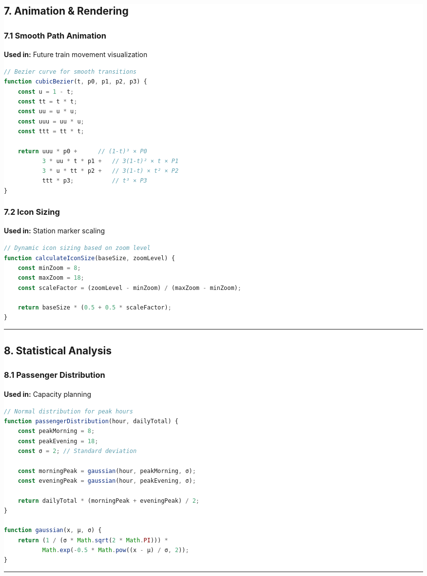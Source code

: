 
## 7. Animation & Rendering

### 7.1 Smooth Path Animation
**Used in:** Future train movement visualization

```javascript
// Bezier curve for smooth transitions
function cubicBezier(t, p0, p1, p2, p3) {
    const u = 1 - t;
    const tt = t * t;
    const uu = u * u;
    const uuu = uu * u;
    const ttt = tt * t;
    
    return uuu * p0 +      // (1-t)³ × P0
           3 * uu * t * p1 +   // 3(1-t)² × t × P1
           3 * u * tt * p2 +   // 3(1-t) × t² × P2
           ttt * p3;           // t³ × P3
}
```

### 7.2 Icon Sizing
**Used in:** Station marker scaling

```javascript
// Dynamic icon sizing based on zoom level
function calculateIconSize(baseSize, zoomLevel) {
    const minZoom = 8;
    const maxZoom = 18;
    const scaleFactor = (zoomLevel - minZoom) / (maxZoom - minZoom);
    
    return baseSize * (0.5 + 0.5 * scaleFactor);
}
```

---

## 8. Statistical Analysis

### 8.1 Passenger Distribution
**Used in:** Capacity planning

```javascript
// Normal distribution for peak hours
function passengerDistribution(hour, dailyTotal) {
    const peakMorning = 8;
    const peakEvening = 18;
    const σ = 2; // Standard deviation
    
    const morningPeak = gaussian(hour, peakMorning, σ);
    const eveningPeak = gaussian(hour, peakEvening, σ);
    
    return dailyTotal * (morningPeak + eveningPeak) / 2;
}

function gaussian(x, μ, σ) {
    return (1 / (σ * Math.sqrt(2 * Math.PI))) * 
           Math.exp(-0.5 * Math.pow((x - μ) / σ, 2));
}
```

---